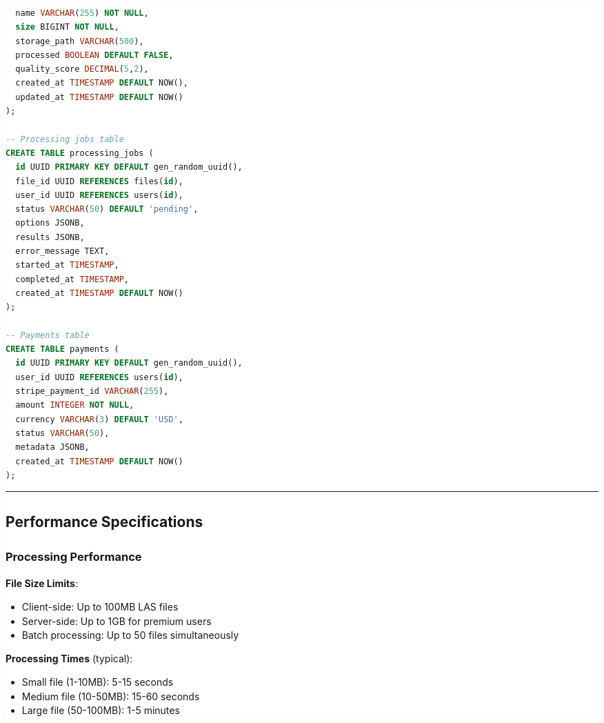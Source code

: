 ```sql
  name VARCHAR(255) NOT NULL,
  size BIGINT NOT NULL,
  storage_path VARCHAR(500),
  processed BOOLEAN DEFAULT FALSE,
  quality_score DECIMAL(5,2),
  created_at TIMESTAMP DEFAULT NOW(),
  updated_at TIMESTAMP DEFAULT NOW()
);

-- Processing jobs table
CREATE TABLE processing_jobs (
  id UUID PRIMARY KEY DEFAULT gen_random_uuid(),
  file_id UUID REFERENCES files(id),
  user_id UUID REFERENCES users(id),
  status VARCHAR(50) DEFAULT 'pending',
  options JSONB,
  results JSONB,
  error_message TEXT,
  started_at TIMESTAMP,
  completed_at TIMESTAMP,
  created_at TIMESTAMP DEFAULT NOW()
);

-- Payments table
CREATE TABLE payments (
  id UUID PRIMARY KEY DEFAULT gen_random_uuid(),
  user_id UUID REFERENCES users(id),
  stripe_payment_id VARCHAR(255),
  amount INTEGER NOT NULL,
  currency VARCHAR(3) DEFAULT 'USD',
  status VARCHAR(50),
  metadata JSONB,
  created_at TIMESTAMP DEFAULT NOW()
);
```

---

## Performance Specifications

### Processing Performance

**File Size Limits**:
- Client-side: Up to 100MB LAS files
- Server-side: Up to 1GB for premium users
- Batch processing: Up to 50 files simultaneously

**Processing Times** (typical):
- Small file (1-10MB): 5-15 seconds
- Medium file (10-50MB): 15-60 seconds
- Large file (50-100MB): 1-5 minutes
